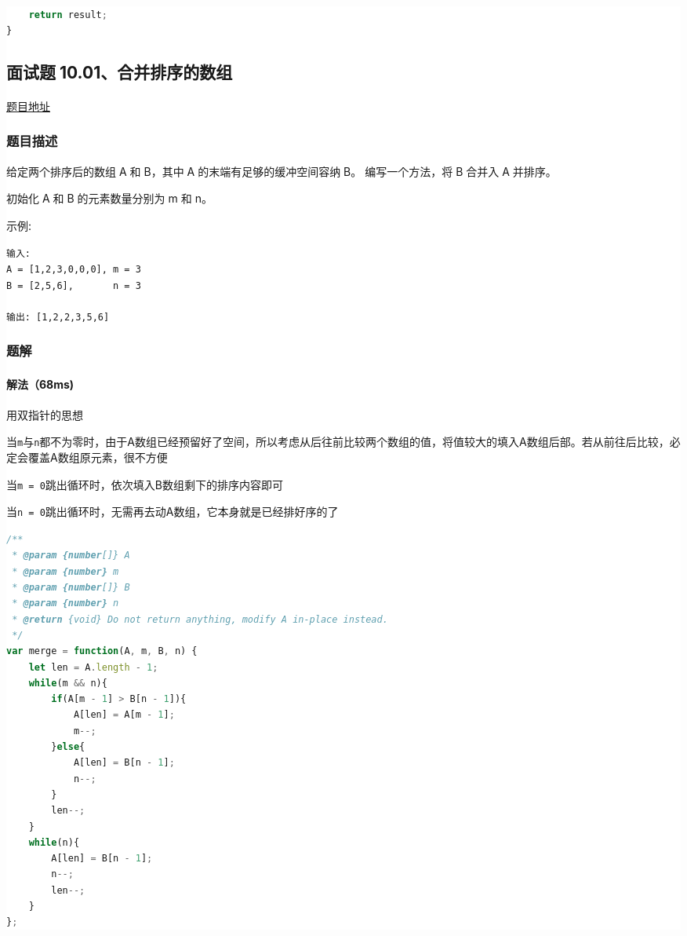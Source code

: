```javascript
    return result;
}
```



## 面试题 10.01、合并排序的数组

[题目地址](https://leetcode-cn.com/problems/sorted-merge-lcci/)

### 题目描述
给定两个排序后的数组 A 和 B，其中 A 的末端有足够的缓冲空间容纳 B。 编写一个方法，将 B 合并入 A 并排序。

初始化 A 和 B 的元素数量分别为 m 和 n。

示例:

```
输入:
A = [1,2,3,0,0,0], m = 3
B = [2,5,6],       n = 3

输出: [1,2,2,3,5,6]
```



### 题解

#### 解法（68ms)

用双指针的思想

当`m`与`n`都不为零时，由于A数组已经预留好了空间，所以考虑从后往前比较两个数组的值，将值较大的填入A数组后部。若从前往后比较，必定会覆盖A数组原元素，很不方便

当`m = 0`跳出循环时，依次填入B数组剩下的排序内容即可

当`n = 0`跳出循环时，无需再去动A数组，它本身就是已经排好序的了

```javascript
/**
 * @param {number[]} A
 * @param {number} m
 * @param {number[]} B
 * @param {number} n
 * @return {void} Do not return anything, modify A in-place instead.
 */
var merge = function(A, m, B, n) {
    let len = A.length - 1;
    while(m && n){
        if(A[m - 1] > B[n - 1]){
            A[len] = A[m - 1];
            m--;
        }else{
            A[len] = B[n - 1];
            n--;
        }
        len--;
    }
    while(n){
        A[len] = B[n - 1];
        n--;
        len--;
    }
};
```
